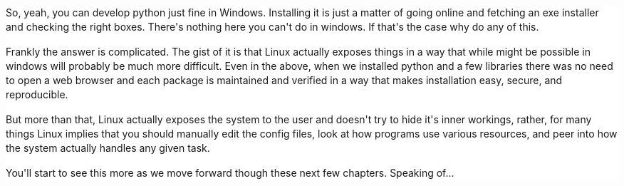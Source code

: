 So, yeah, you can develop python just fine in Windows. Installing it is just a matter of going online and fetching an exe installer and checking the right boxes. There's nothing here you can't do in windows. If that's the case why do any of this.

Frankly the answer is complicated. The gist of it is that Linux actually exposes things in a way that while might be possible in windows will probably be much more difficult. Even in the above, when we installed python and a few libraries there was no need to open a web browser and each package is maintained and verified in a way that makes installation easy, secure, and reproducible.

But more than that, Linux actually exposes the system to the user and doesn't try to hide it's inner workings, rather, for many things Linux implies that you should manually edit the config files, look at how programs use various resources, and peer into how the system actually handles any given task.

You'll start to see this more as we move forward though these next few chapters. Speaking of...
